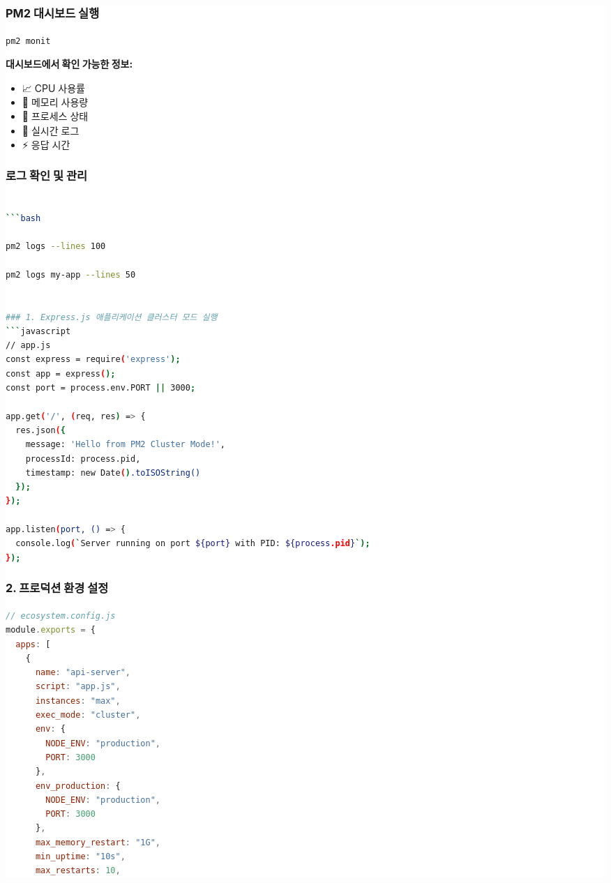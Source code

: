 

### PM2 대시보드 실행
```bash
pm2 monit
```

**대시보드에서 확인 가능한 정보:**
- 📈 CPU 사용률
- 💾 메모리 사용량
- 🔄 프로세스 상태
- 📝 실시간 로그
- ⚡ 응답 시간

### 로그 확인 및 관리
```bash

```bash

pm2 logs --lines 100

pm2 logs my-app --lines 50


### 1. Express.js 애플리케이션 클러스터 모드 실행
```javascript
// app.js
const express = require('express');
const app = express();
const port = process.env.PORT || 3000;

app.get('/', (req, res) => {
  res.json({
    message: 'Hello from PM2 Cluster Mode!',
    processId: process.pid,
    timestamp: new Date().toISOString()
  });
});

app.listen(port, () => {
  console.log(`Server running on port ${port} with PID: ${process.pid}`);
});
```

### 2. 프로덕션 환경 설정
```javascript
// ecosystem.config.js
module.exports = {
  apps: [
    {
      name: "api-server",
      script: "app.js",
      instances: "max",
      exec_mode: "cluster",
      env: {
        NODE_ENV: "production",
        PORT: 3000
      },
      env_production: {
        NODE_ENV: "production",
        PORT: 3000
      },
      max_memory_restart: "1G",
      min_uptime: "10s",
      max_restarts: 10,
```